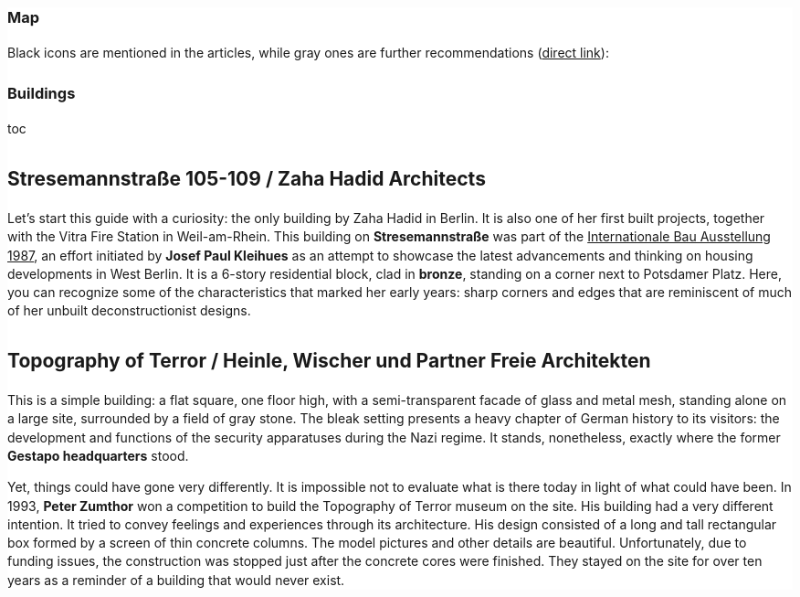 ### Map

Black icons are mentioned in the articles, while gray ones are further recommendations ([direct link](https://drive.google.com/open?id=1-TMB7vl2iwKJzwmenyLKXVhABmw&usp=sharing)):

<guide-map title="Architecture Map of Berlin - Part 3" map='https://www.google.com/maps/d/embed?mid=1-TMB7vl2iwKJzwmenyLKXVhABmw' />

### Buildings

toc

## Stresemannstraße 105-109 / Zaha Hadid Architects

<captioned-image alt="Stresemanstrasse by Zaha Hadid Architects" caption="Stresemanstrasse by Zaha Hadid Architects" imgFile="/guides/berlin/zaha-1100x1093.jpg" />

Let’s start this guide with a curiosity: the only building by Zaha Hadid in Berlin. It is also one of her first built projects, together with the Vitra Fire Station in Weil-am-Rhein. This building on **Stresemannstraße** was part of the [Internationale Bau Ausstellung 1987](https://architectureinberlin.wordpress.com/2008/04/12/the-berlin-iba-1987/), an effort initiated by **Josef Paul Kleihues** as an attempt to showcase the latest advancements and thinking on housing developments in West Berlin. It is a 6-story residential block, clad in **bronze**, standing on a corner next to Potsdamer Platz. Here, you can recognize some of the characteristics that marked her early years: sharp corners and edges that are reminiscent of much of her unbuilt deconstructionist designs.

<building-info-container id=96 />

## Topography of Terror / Heinle, Wischer und Partner Freie Architekten

<captioned-image alt="Topography of Terror Berlin" caption="Topography of Terror Berlin" imgFile="/guides/berlin/topo01-1100x714.jpg" />

This is a simple building: a flat square, one floor high, with a semi-transparent facade of glass and metal mesh, standing alone on a large site, surrounded by a field of gray stone. The bleak setting presents a heavy chapter of German history to its visitors: the development and functions of the security apparatuses during the Nazi regime. It stands, nonetheless, exactly where the former **Gestapo headquarters** stood.

<captioned-image alt="Inside, few divisions and a small inner courtyard with a little black water basin. Nothing elevates the building from being just a simple enclosure for its contents." caption="Inside, few divisions and a small inner courtyard with a little black water basin. Nothing elevates the building from being just a simple enclosure for its contents." imgFile="/guides/berlin/article_image0.img_.rmedium.jpg" />

Yet, things could have gone very differently. It is impossible not to evaluate what is there today in light of what could have been. In 1993, **Peter Zumthor** won a competition to build the Topography of Terror museum on the site. His building had a very different intention. It tried to convey feelings and experiences through its architecture. His design consisted of a long and tall rectangular box formed by a screen of thin concrete columns. The model pictures and other details are beautiful. Unfortunately, due to funding issues, the construction was stopped just after the concrete cores were finished. They stayed on the site for over ten years as a reminder of a building that would never exist.
